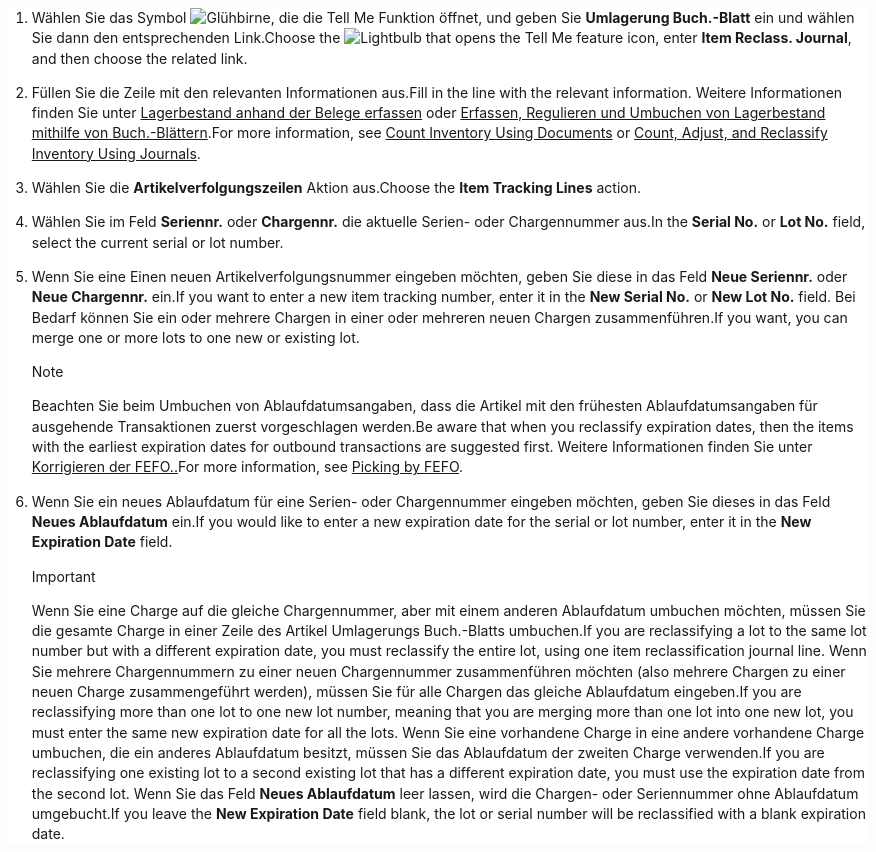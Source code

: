 1.  <span data-ttu-id="6218f-295">Wählen Sie das Symbol ![Glühbirne, die die Tell Me Funktion öffnet](media/ui-search/search_small.png "Tell Me-Funktion"), und geben Sie **Umlagerung Buch.-Blatt** ein und wählen Sie dann den entsprechenden Link.</span><span class="sxs-lookup"><span data-stu-id="6218f-295">Choose the ![Lightbulb that opens the Tell Me feature](media/ui-search/search_small.png "Tell me what you want to do") icon, enter **Item Reclass. Journal**, and then choose the related link.</span></span>  
2.  <span data-ttu-id="6218f-296">Füllen Sie die Zeile mit den relevanten Informationen aus.</span><span class="sxs-lookup"><span data-stu-id="6218f-296">Fill in the line with the relevant information.</span></span> <span data-ttu-id="6218f-297">Weitere Informationen finden Sie unter [Lagerbestand anhand der Belege erfassen](inventory-how-count-inventory-with-documents.md) oder [Erfassen, Regulieren und Umbuchen von Lagerbestand mithilfe von Buch.-Blättern](inventory-how-count-adjust-reclassify.md).</span><span class="sxs-lookup"><span data-stu-id="6218f-297">For more information, see [Count Inventory Using Documents](inventory-how-count-inventory-with-documents.md) or [Count, Adjust, and Reclassify Inventory Using Journals](inventory-how-count-adjust-reclassify.md).</span></span>
3.  <span data-ttu-id="6218f-298">Wählen Sie die **Artikelverfolgungszeilen** Aktion aus.</span><span class="sxs-lookup"><span data-stu-id="6218f-298">Choose the **Item Tracking Lines** action.</span></span>  
4.  <span data-ttu-id="6218f-299">Wählen Sie im Feld **Seriennr.** oder **Chargennr.** die aktuelle Serien- oder Chargennummer aus.</span><span class="sxs-lookup"><span data-stu-id="6218f-299">In the **Serial No.** or **Lot No.** field, select the current serial or lot number.</span></span>  
5.  <span data-ttu-id="6218f-300">Wenn Sie eine Einen neuen Artikelverfolgungsnummer eingeben möchten, geben Sie diese in das Feld **Neue Seriennr.** oder **Neue Chargennr.** ein.</span><span class="sxs-lookup"><span data-stu-id="6218f-300">If you want to enter a new item tracking number, enter it in the **New Serial No.** or **New Lot No.** field.</span></span> <span data-ttu-id="6218f-301">Bei Bedarf können Sie ein oder mehrere Chargen in einer oder mehreren neuen Chargen zusammenführen.</span><span class="sxs-lookup"><span data-stu-id="6218f-301">If you want, you can merge one or more lots to one new or existing lot.</span></span>  

    > [!NOTE]  
    >  <span data-ttu-id="6218f-302">Beachten Sie beim Umbuchen von Ablaufdatumsangaben, dass die Artikel mit den frühesten Ablaufdatumsangaben für ausgehende Transaktionen zuerst vorgeschlagen werden.</span><span class="sxs-lookup"><span data-stu-id="6218f-302">Be aware that when you reclassify expiration dates, then the items with the earliest expiration dates for outbound transactions are suggested first.</span></span> <span data-ttu-id="6218f-303">Weitere Informationen finden Sie unter[ Korrigieren der FEFO..](warehouse-picking-by-fefo.md)</span><span class="sxs-lookup"><span data-stu-id="6218f-303">For more information, see [Picking by FEFO](warehouse-picking-by-fefo.md).</span></span>  

5.  <span data-ttu-id="6218f-304">Wenn Sie ein neues Ablaufdatum für eine Serien- oder Chargennummer eingeben möchten, geben Sie dieses in das Feld **Neues Ablaufdatum** ein.</span><span class="sxs-lookup"><span data-stu-id="6218f-304">If you would like to enter a new expiration date for the serial or lot number, enter it in the **New Expiration Date** field.</span></span>  

    > [!IMPORTANT]  
    >  <span data-ttu-id="6218f-305">Wenn Sie eine Charge auf die gleiche Chargennummer, aber mit einem anderen Ablaufdatum umbuchen möchten, müssen Sie die gesamte Charge in einer Zeile des Artikel Umlagerungs Buch.-Blatts umbuchen.</span><span class="sxs-lookup"><span data-stu-id="6218f-305">If you are reclassifying a lot to the same lot number but with a different expiration date, you must reclassify the entire lot, using one item reclassification journal line.</span></span> <span data-ttu-id="6218f-306">Wenn Sie mehrere Chargennummern zu einer neuen Chargennummer zusammenführen möchten (also mehrere Chargen zu einer neuen Charge zusammengeführt werden), müssen Sie für alle Chargen das gleiche Ablaufdatum eingeben.</span><span class="sxs-lookup"><span data-stu-id="6218f-306">If you are reclassifying more than one lot to one new lot number, meaning that you are merging more than one lot into one new lot, you must enter the same new expiration date for all the lots.</span></span> <span data-ttu-id="6218f-307">Wenn Sie eine vorhandene Charge in eine andere vorhandene Charge umbuchen, die ein anderes Ablaufdatum besitzt, müssen Sie das Ablaufdatum der zweiten Charge verwenden.</span><span class="sxs-lookup"><span data-stu-id="6218f-307">If you are reclassifying one existing lot to a second existing lot that has a different expiration date, you must use the expiration date from the second lot.</span></span> <span data-ttu-id="6218f-308">Wenn Sie das Feld **Neues Ablaufdatum** leer lassen, wird die Chargen- oder Seriennummer ohne Ablaufdatum umgebucht.</span><span class="sxs-lookup"><span data-stu-id="6218f-308">If you leave the **New Expiration Date** field blank, the lot or serial number will be reclassified with a blank expiration date.</span></span>  
